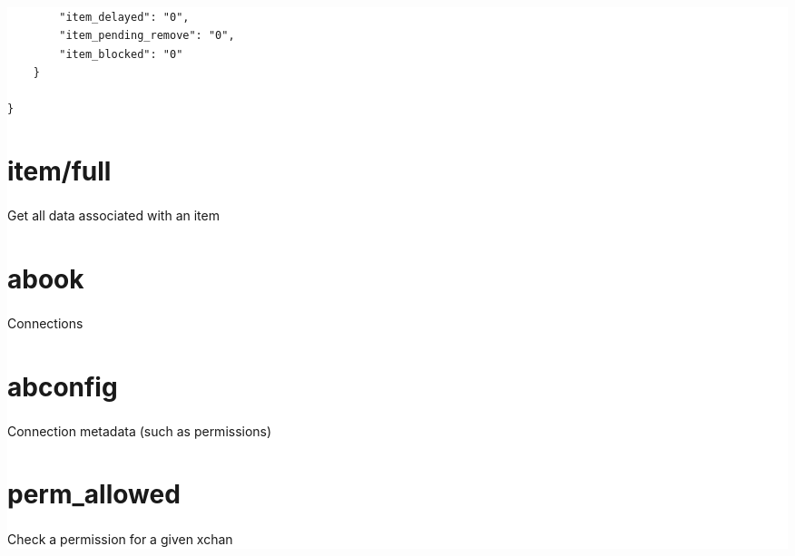             "item_delayed": "0",
            "item_pending_remove": "0",
            "item_blocked": "0"
        }

    }

item/full
================================================================================

Get all data associated with an item

abook
================================================================================

Connections

abconfig
================================================================================

Connection metadata (such as permissions)

perm_allowed
================================================================================

Check a permission for a given xchan
